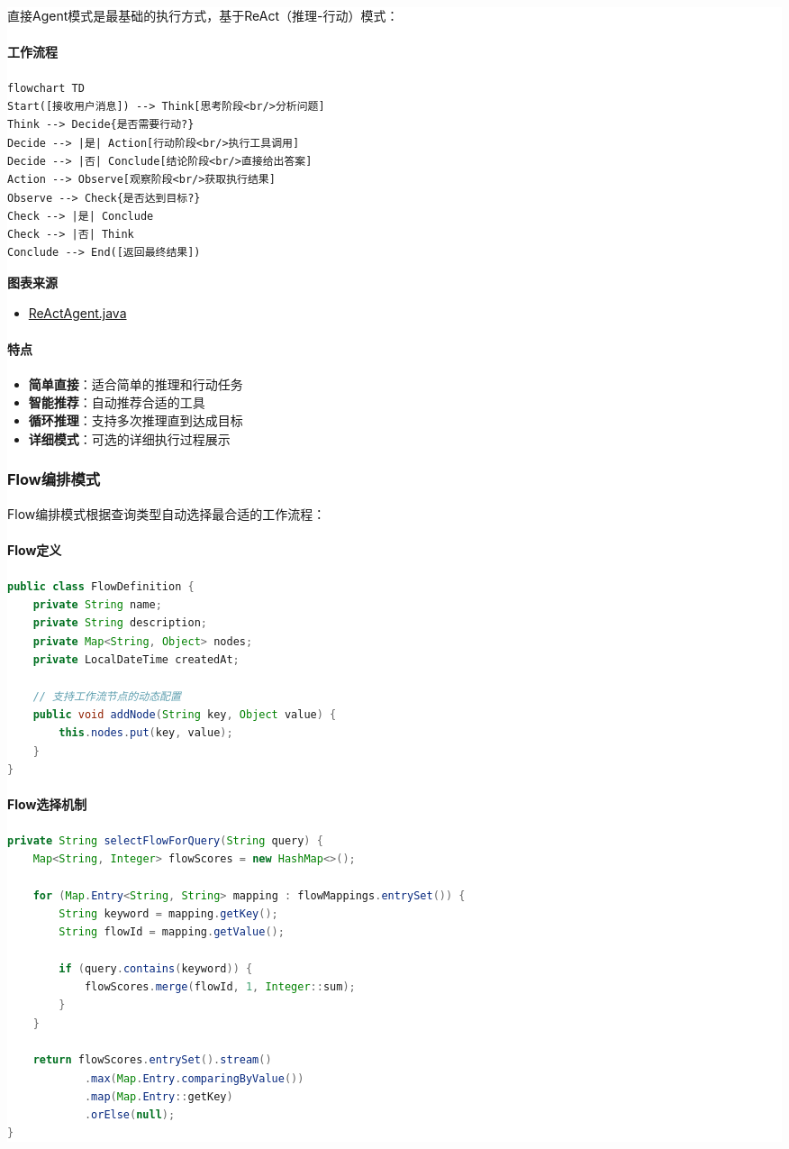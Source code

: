 直接Agent模式是最基础的执行方式，基于ReAct（推理-行动）模式：

#### 工作流程
```mermaid
flowchart TD
Start([接收用户消息]) --> Think[思考阶段<br/>分析问题]
Think --> Decide{是否需要行动?}
Decide --> |是| Action[行动阶段<br/>执行工具调用]
Decide --> |否| Conclude[结论阶段<br/>直接给出答案]
Action --> Observe[观察阶段<br/>获取执行结果]
Observe --> Check{是否达到目标?}
Check --> |是| Conclude
Check --> |否| Think
Conclude --> End([返回最终结果])
```

**图表来源**
- [ReActAgent.java](file://tinyai-agent-manus/src/main/java/io/leavesfly/tinyai/agent/manus/ReActAgent.java#L50-L150)

#### 特点
- **简单直接**：适合简单的推理和行动任务
- **智能推荐**：自动推荐合适的工具
- **循环推理**：支持多次推理直到达成目标
- **详细模式**：可选的详细执行过程展示

### Flow编排模式

Flow编排模式根据查询类型自动选择最合适的工作流程：

#### Flow定义
```java
public class FlowDefinition {
    private String name;
    private String description;
    private Map<String, Object> nodes;
    private LocalDateTime createdAt;
    
    // 支持工作流节点的动态配置
    public void addNode(String key, Object value) {
        this.nodes.put(key, value);
    }
}
```

#### Flow选择机制
```java
private String selectFlowForQuery(String query) {
    Map<String, Integer> flowScores = new HashMap<>();
    
    for (Map.Entry<String, String> mapping : flowMappings.entrySet()) {
        String keyword = mapping.getKey();
        String flowId = mapping.getValue();
        
        if (query.contains(keyword)) {
            flowScores.merge(flowId, 1, Integer::sum);
        }
    }
    
    return flowScores.entrySet().stream()
            .max(Map.Entry.comparingByValue())
            .map(Map.Entry::getKey)
            .orElse(null);
}
```
